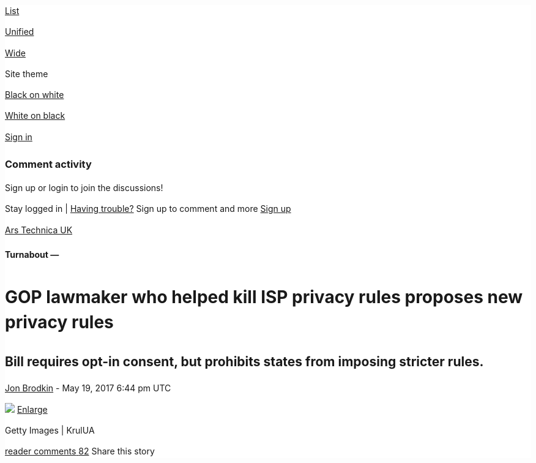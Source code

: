 [<span class="icon icon-list"></span>
List](http://arstechnica.com/tech-policy/2017/05/gop-lawmaker-who-helped-kill-isp-privacy-rules-proposes-new-privacy-rules/?view=archive)

[<span class="icon icon-hybrid-view"></span>
Unified](http://arstechnica.com/tech-policy/2017/05/gop-lawmaker-who-helped-kill-isp-privacy-rules-proposes-new-privacy-rules/?view=unified)

[<span class="icon icon-wide"></span>
Wide](http://arstechnica.com/tech-policy/2017/05/gop-lawmaker-who-helped-kill-isp-privacy-rules-proposes-new-privacy-rules/?view=full)

Site theme

[<span><span>Black on white</span></span>](http://arstechnica.com/tech-policy/2017/05/gop-lawmaker-who-helped-kill-isp-privacy-rules-proposes-new-privacy-rules/?theme=light)

[<span><span>White on black</span></span>](http://arstechnica.com/tech-policy/2017/05/gop-lawmaker-who-helped-kill-isp-privacy-rules-proposes-new-privacy-rules/?theme=dark)

<a href="https://arstechnica.com/civis/ucp.php?mode=login&amp;return_to=%2Ftech-policy%2F2017%2F05%2Fgop-lawmaker-who-helped-kill-isp-privacy-rules-proposes-new-privacy-rules%2F" class="dropdown-toggle">Sign in <span class="icon dropdown-indicator icon-drop-indicator"></span></a>
### <span class="icon icon-half-bubble-up"></span> Comment activity

Sign up or login to join the discussions!

Stay logged in <span>|</span> [Having trouble?](/civis/ucp.php?mode=sendpassword)
<span>Sign up to comment and more</span> <a href="https://arstechnica.com/civis/ucp.php?mode=register" class="signup-btn button button-wide">Sign up</a>

<a href="https://arstechnica.com/?return" class="dropdown-toggle"><span class="icon header-flag icon-flag-us"></span> <span class="icon dropdown-indicator icon-drop-indicator"></span></a>
[<span class="icon header-flag icon-flag-uk"></span> Ars Technica UK](https://arstechnica.co.uk)

#### Turnabout —

GOP lawmaker who helped kill ISP privacy rules proposes new privacy rules
=========================================================================

Bill requires opt-in consent, but prohibits states from imposing stricter rules.
--------------------------------------------------------------------------------

[<span itemprop="name">Jon Brodkin</span>](https://arstechnica.com/author/jon-brodkin/) - May 19, 2017 6:44 pm UTC

![](https://cdn.arstechnica.net/wp-content/uploads/2017/03/getty-privacy-800x573.jpg)
<a href="https://cdn.arstechnica.net/wp-content/uploads/2017/03/getty-privacy.jpg" class="enlarge-link">Enlarge</a>

Getty Images | KrulUA

<a href="https://arstechnica.com/tech-policy/2017/05/gop-lawmaker-who-helped-kill-isp-privacy-rules-proposes-new-privacy-rules/?comments=1" class="comment-count icon-comment-bubble-down" title="61 posters participating"><span class="comment-count-before">reader comments</span> <span class="comment-count-number">82</span></a>
<span>Share this story</span> <a href="https://www.facebook.com/sharer.php?u=https%3A%2F%2Farstechnica.com%2F%3Fpost_type%3Dpost%26p%3D1101483" class="social-icon share-facebook" title="Share on Facebook"></a> <a href="https://twitter.com/share?text=GOP+lawmaker+who+helped+kill+ISP+privacy+rules+proposes+new+privacy+rules&amp;url=https%3A%2F%2Farstechnica.com%2F%3Fpost_type%3Dpost%26p%3D1101483" class="social-icon share-twitter" title="Share on Twitter"></a> <a href="https://www.reddit.com/submit?url=https%3A%2F%2Farstechnica.com%2F%3Fpost_type%3Dpost%26p%3D1101483&amp;title=GOP+lawmaker+who+helped+kill+ISP+privacy+rules+proposes+new+privacy+rules" class="social-icon share-reddit" title="Share on Reddit"></a> <a href="https://plus.google.com/share?url=https%3A%2F%2Farstechnica.com%2F%3Fpost_type%3Dpost%26p%3D1101483" class="social-icon share-gplus" title="Share on Google+"></a>
